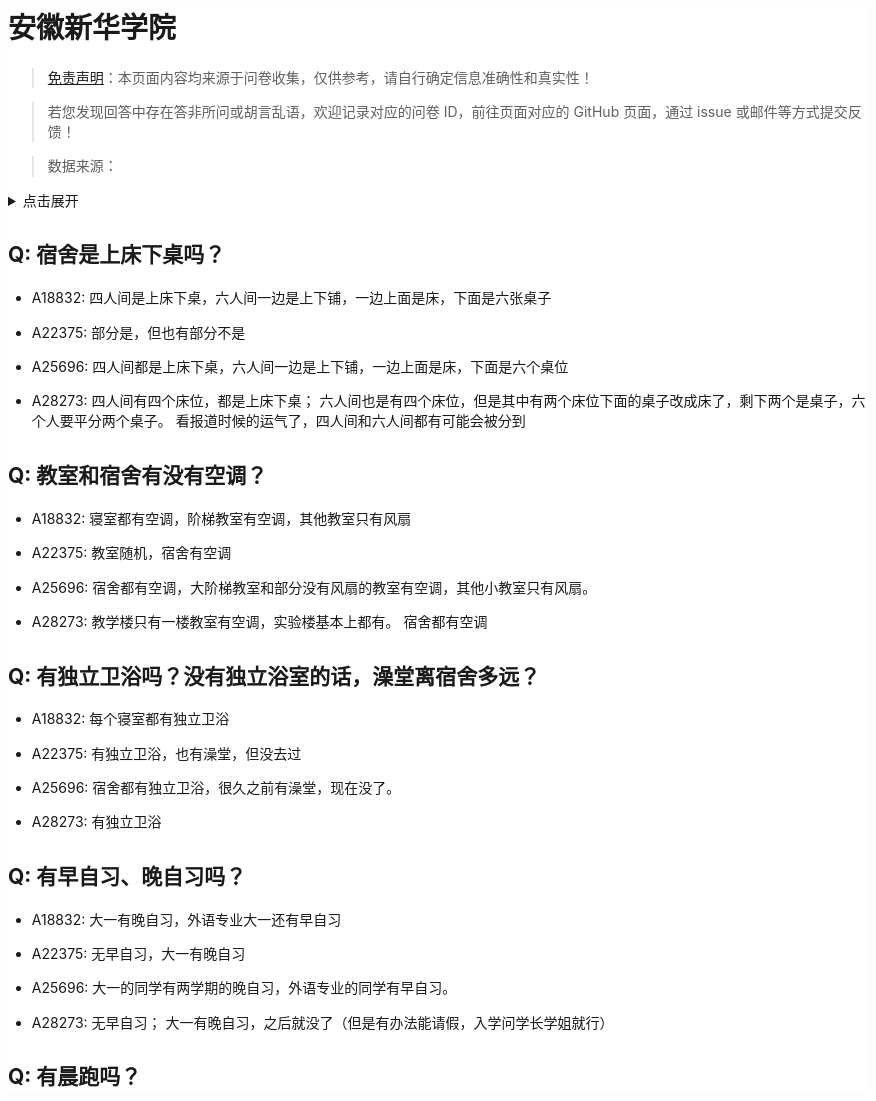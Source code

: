 # 安徽新华学院

> [免责声明](https://colleges.chat/#_3)：本页面内容均来源于问卷收集，仅供参考，请自行确定信息准确性和真实性！

> 若您发现回答中存在答非所问或胡言乱语，欢迎记录对应的问卷 ID，前往页面对应的 GitHub 页面，通过 issue 或邮件等方式提交反馈！

> 数据来源：

<details><summary>点击展开</summary></details>

## Q: 宿舍是上床下桌吗？

- A18832: 四人间是上床下桌，六人间一边是上下铺，一边上面是床，下面是六张桌子

- A22375: 部分是，但也有部分不是

- A25696: 四人间都是上床下桌，六人间一边是上下铺，一边上面是床，下面是六个桌位

- A28273: 四人间有四个床位，都是上床下桌；
六人间也是有四个床位，但是其中有两个床位下面的桌子改成床了，剩下两个是桌子，六个人要平分两个桌子。
看报道时候的运气了，四人间和六人间都有可能会被分到

## Q: 教室和宿舍有没有空调？

- A18832: 寝室都有空调，阶梯教室有空调，其他教室只有风扇

- A22375: 教室随机，宿舍有空调

- A25696: 宿舍都有空调，大阶梯教室和部分没有风扇的教室有空调，其他小教室只有风扇。

- A28273: 教学楼只有一楼教室有空调，实验楼基本上都有。
宿舍都有空调

## Q: 有独立卫浴吗？没有独立浴室的话，澡堂离宿舍多远？

- A18832: 每个寝室都有独立卫浴

- A22375: 有独立卫浴，也有澡堂，但没去过

- A25696: 宿舍都有独立卫浴，很久之前有澡堂，现在没了。

- A28273: 有独立卫浴

## Q: 有早自习、晚自习吗？

- A18832: 大一有晚自习，外语专业大一还有早自习

- A22375: 无早自习，大一有晚自习

- A25696: 大一的同学有两学期的晚自习，外语专业的同学有早自习。

- A28273: 无早自习；
大一有晚自习，之后就没了（但是有办法能请假，入学问学长学姐就行）

## Q: 有晨跑吗？
